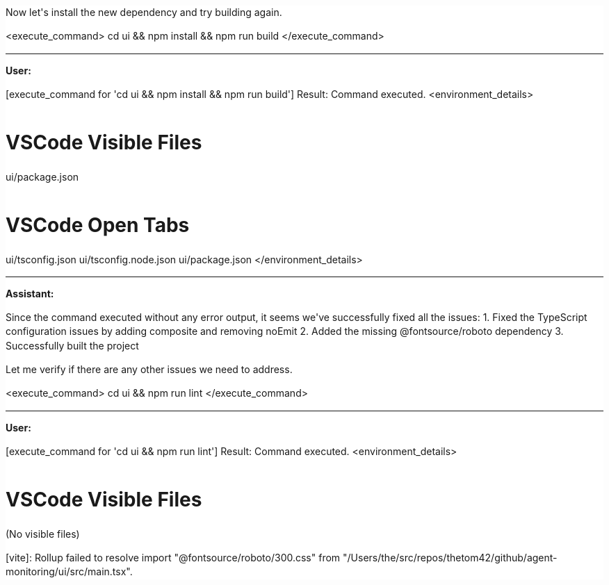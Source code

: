 <thinking>
Now let's install the new dependency and try building again.
</thinking>

<execute_command>
<command>cd ui && npm install && npm run build</command>
</execute_command>

---

**User:**

[execute_command for 'cd ui && npm install && npm run build'] Result:
Command executed.
<environment_details>
# VSCode Visible Files
ui/package.json

# VSCode Open Tabs
ui/tsconfig.json
ui/tsconfig.node.json
ui/package.json
</environment_details>

---

**Assistant:**

<thinking>
Since the command executed without any error output, it seems we've successfully fixed all the issues:
1. Fixed the TypeScript configuration issues by adding composite and removing noEmit
2. Added the missing @fontsource/roboto dependency
3. Successfully built the project

Let me verify if there are any other issues we need to address.
</thinking>

<execute_command>
<command>cd ui && npm run lint</command>
</execute_command>

---

**User:**

[execute_command for 'cd ui && npm run lint'] Result:
Command executed.
<environment_details>
# VSCode Visible Files
(No visible files)


[vite]: Rollup failed to resolve import "@fontsource/roboto/300.css" from "/Users/the/src/repos/thetom42/github/agent-monitoring/ui/src/main.tsx".